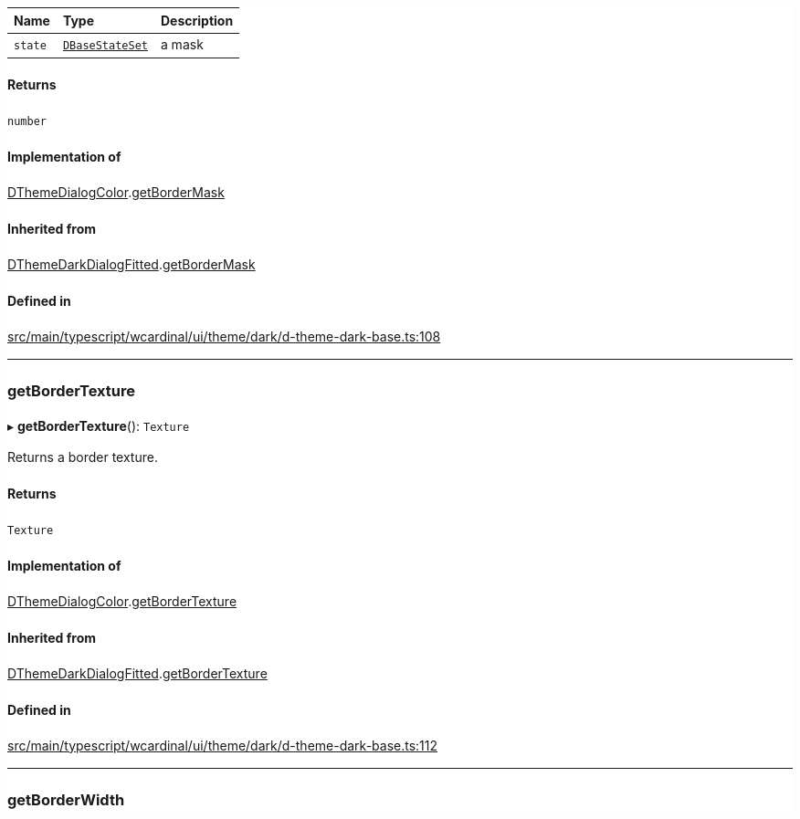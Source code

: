 | Name | Type | Description |
| :------ | :------ | :------ |
| `state` | [`DBaseStateSet`](../interfaces/DBaseStateSet.md) | a mask |

#### Returns

`number`

#### Implementation of

[DThemeDialogColor](../interfaces/DThemeDialogColor.md).[getBorderMask](../interfaces/DThemeDialogColor.md#getbordermask)

#### Inherited from

[DThemeDarkDialogFitted](DThemeDarkDialogFitted.md).[getBorderMask](DThemeDarkDialogFitted.md#getbordermask)

#### Defined in

[src/main/typescript/wcardinal/ui/theme/dark/d-theme-dark-base.ts:108](https://github.com/winter-cardinal/winter-cardinal-ui/blob/v0.414.0/src/main/typescript/wcardinal/ui/theme/dark/d-theme-dark-base.ts#L108)

___

### getBorderTexture

▸ **getBorderTexture**(): `Texture`

Returns a border texture.

#### Returns

`Texture`

#### Implementation of

[DThemeDialogColor](../interfaces/DThemeDialogColor.md).[getBorderTexture](../interfaces/DThemeDialogColor.md#getbordertexture)

#### Inherited from

[DThemeDarkDialogFitted](DThemeDarkDialogFitted.md).[getBorderTexture](DThemeDarkDialogFitted.md#getbordertexture)

#### Defined in

[src/main/typescript/wcardinal/ui/theme/dark/d-theme-dark-base.ts:112](https://github.com/winter-cardinal/winter-cardinal-ui/blob/v0.414.0/src/main/typescript/wcardinal/ui/theme/dark/d-theme-dark-base.ts#L112)

___

### getBorderWidth
